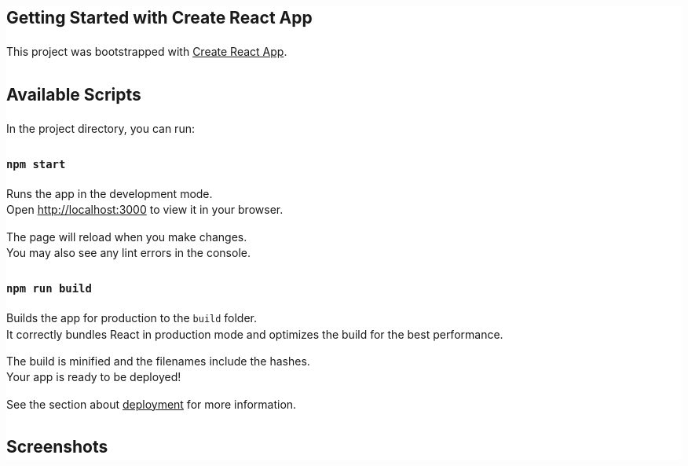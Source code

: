 
## Getting Started with Create React App

This project was bootstrapped with [Create React App](https://github.com/facebook/create-react-app).

## Available Scripts

In the project directory, you can run:

### `npm start`

Runs the app in the development mode.\
Open [http://localhost:3000](http://localhost:3000) to view it in your browser.

The page will reload when you make changes.\
You may also see any lint errors in the console.

### `npm run build`

Builds the app for production to the `build` folder.\
It correctly bundles React in production mode and optimizes the build for the best performance.

The build is minified and the filenames include the hashes.\
Your app is ready to be deployed!

See the section about [deployment](https://facebook.github.io/create-react-app/docs/deployment) for more information.

## Screenshots

<div align="center">